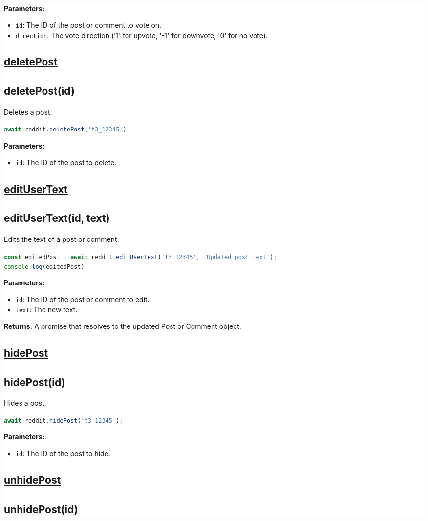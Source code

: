 **Parameters:**

- `id`: The ID of the post or comment to vote on.
- `direction`: The vote direction ('1' for upvote, '-1' for downvote, '0' for no vote).

## [deletePost](./docs/deletePost.md)

## deletePost(id)

Deletes a post.

```typescript
await reddit.deletePost('t3_12345');
```

**Parameters:**

- `id`: The ID of the post to delete.

## [editUserText](./docs/editUserText.md)

## editUserText(id, text)

Edits the text of a post or comment.

```typescript
const editedPost = await reddit.editUserText('t3_12345', 'Updated post text');
console.log(editedPost);
```

**Parameters:**

- `id`: The ID of the post or comment to edit.
- `text`: The new text.

**Returns:** A promise that resolves to the updated Post or Comment object.

## [hidePost](./docs/hidePost.md)

## hidePost(id)

Hides a post.

```typescript
await reddit.hidePost('t3_12345');
```

**Parameters:**

- `id`: The ID of the post to hide.

## [unhidePost](./docs/unhidePost.md)

## unhidePost(id)
